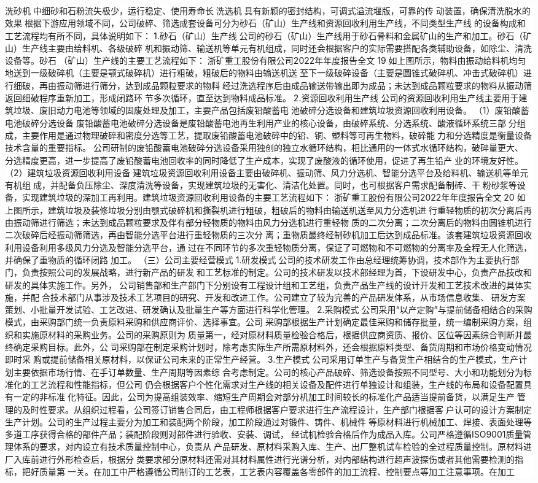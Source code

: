 洗砂机
中细砂和石粉流失极少，运行稳定、使用寿命长
洗选机
具有新颖的密封结构，可调式溢流堰版，可靠的传
动装置，确保清洗脱水的效果
根据下游应用领域不同，公司破碎、筛选成套设备可分为砂石（矿山）生产线和资源回收利用生产线，不同类型生产线
的设备构成和工艺流程均有所不同，具体说明如下：
1.砂石（矿山）生产线
公司的砂石（矿山）生产线用于砂石骨料和金属矿山的生产和加工。砂石（矿山）生产线主要由给料机、各级破碎
机和振动筛、输送机等单元有机组成，同时还会根据客户的实际需要搭配各类辅助设备，如除尘、清洗设备等。砂石
（矿山）生产线的主要工艺流程如下：
浙矿重工股份有限公司2022年年度报告全文
19
如上图所示，物料由振动给料机均匀地送到一级破碎机（主要是颚式破碎机）进行粗破，粗破后的物料由输送机送
至下一级破碎设备（主要是圆锥式破碎机、冲击式破碎机）进行细破，再由振动筛进行筛分，达到成品颗粒要求的物料
经过洗选程序后由成品输送带输出即为成品；未达到成品颗粒要求的物料从振动筛返回细破程序重新加工，形成闭路环
节多次循环，直至达到物料成品标准。
2.资源回收利用生产线
公司的资源回收利用生产线主要用于建筑垃圾、废旧动力电池等领域的固废处理及加工，主要产品包括废铅酸蓄电
池破碎分选设备和建筑垃圾资源回收利用设备。
（1）废铅酸蓄电池破碎分选设备
废铅酸蓄电池破碎分选设备是废铅酸蓄电池再生利用产业的核心设备，由破碎系统、分选系统、酸液循环系统三部
分组成，主要作用是通过物理破碎和密度分选等工艺，提取废铅酸蓄电池破碎中的铅、铜、塑料等可再生物料，破碎能
力和分选精度是衡量设备技术含量的重要指标。
公司研制的废铅酸蓄电池破碎分选设备采用独创的独立水循环结构，相比通用的一体式水循环结构，破碎量更大、
分选精度更高，进一步提高了废铅酸蓄电池回收率的同时降低了生产成本，实现了废酸液的循环使用，促进了再生铅产
业的环境友好性。
（2）建筑垃圾资源回收利用设备
建筑垃圾资源回收利用设备主要由破碎机、振动筛、风力分选机、智能分选平台及给料机、输送机等单元有机组
成，并配备负压除尘、深度清洗等设备，实现建筑垃圾的无害化、清洁化处置。同时，也可根据客户需求配备制砖、干
粉砂浆等设备，实现建筑垃圾的深加工再利用。建筑垃圾资源回收利用设备的主要工艺流程如下：
浙矿重工股份有限公司2022年年度报告全文
20
如上图所示，建筑垃圾及装修垃圾分别由颚式破碎机和撕裂机进行粗破，粗破后的物料由输送机送至风力分选机进
行重轻物质的初次分离后再由振动筛进行筛选；未达到成品颗粒要求及伴有部分轻物质的物料由风力分选机进行重轻物
质的二次分离；二次分离后的物料由圆锥机进行二次破碎后经振动筛筛选，再由智能分选平台进行重轻物质的三次分
离；重物质最终经制砂机加工后达到成品标准。该套建筑垃圾资源回收利用设备利用多级风力分选及智能分选平台，通
过在不同环节的多次重轻物质分离，保证了可燃物和不可燃物的分离率及全程无人化筛选，并确保了重物质的循环闭路
加工。
（三）公司主要经营模式
1.研发模式
公司的技术研发工作由总经理统筹协调，技术部作为主要执行部门，负责按照公司的发展战略，进行新产品的研发
和工艺标准的制定。公司的技术研发以技术部经理为首，下设研发中心，负责产品技改和研发的具体实施工作。另外，
公司销售部和生产部门下分别设有工程设计组和工艺组，负责产品生产线的设计开发和工艺技术改进的具体实施，并配
合技术部门从事涉及技术工艺项目的研究、开发和改进工作。公司建立了较为完善的产品研发体系，从市场信息收集、
研发方案策划、小批量开发试验、工艺改进、研发确认及批量生产等方面进行科学化管理。
2.采购模式
公司采用“以产定购”与提前储备相结合的采购模式，由采购部门统一负责原料采购和供应商评价、选择事宜。公司
采购部根据生产计划确定最佳采购和储存批量，统一编制采购方案，组织和实施原材料的采购业务。公司的采购原则为
质量第一，经对原材料质量检验合格后，根据供应商资质、报价、区位等因素综合判断并最终确定采购目标。此外，公
司采购部在制定采购计划时，除考虑实际生产所需原材料外，还会根据原料类型、备货周期和市场价格变动情况即时采
购或提前储备相关原材料，以保证公司未来的正常生产经营。
3.生产模式
公司采用订单生产与备货生产相结合的生产模式，生产计划主要依据市场行情、在手订单数量、生产周期等因素综
合考虑制定。公司的核心产品破碎、筛选设备按照不同型号、大小和功能划分为标准化的工艺流程和性能指标，但公司
仍会根据客户个性化需求对生产线的相关设备及配件进行单独设计和组装，生产线的布局和设备配置具有一定的非标准
化特征。因此，公司为提高组装效率、缩短生产周期会对部分机加工时间较长的标准化产品适当提前备货，以满足生产
管理的及时性要求。从组织过程看，公司签订销售合同后，由工程师根据客户要求进行生产流程设计，生产部门根据客
户认可的设计方案制定生产计划。公司的生产过程主要分为加工和装配两个阶段，加工阶段通过对锻件、铸件、机械件
等原材料进行机械加工、焊接、表面处理等多道工序获得合格的部件产品；装配阶段则对部件进行验收、安装、调试，
经试机检验合格后作为成品入库。公司严格遵循ISO9001质量管理体系的要求，对内设立有技术质量控制中心，负责从
产品研发、原材料采购入库、生产、出厂整机试车检验的全过程质量控制。原材料进厂入库前进行外形检查后，根据分
类要求部分原材料还需对其材料属性进行光谱分析，对内部结构进行超声波探伤或者其他需要检测的指标，把好质量第
一关。在加工中严格遵循公司制订的工艺表，工艺表内容覆盖各零部件的加工流程、控制要点等加工注意事项。在加工